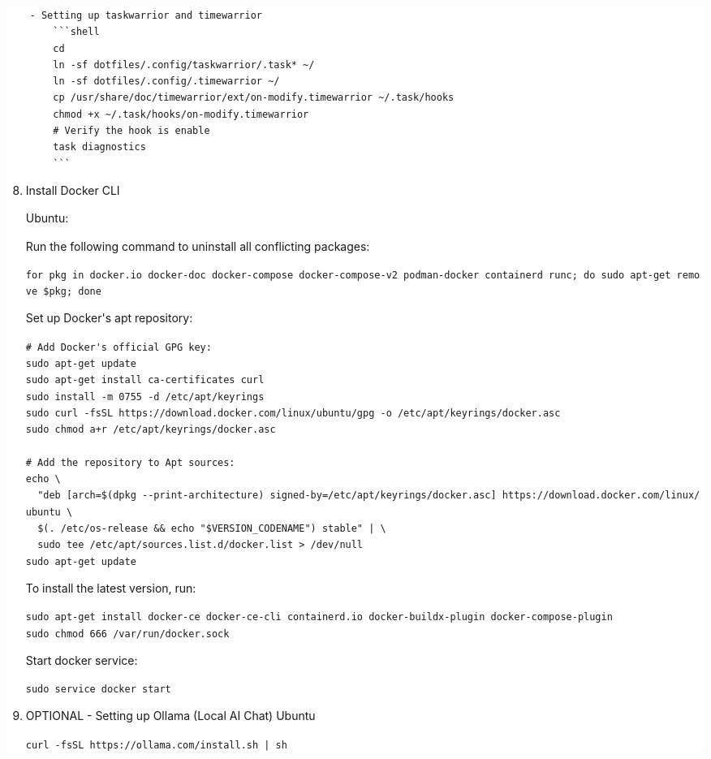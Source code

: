         - Setting up taskwarrior and timewarrior
            ```shell
            cd
            ln -sf dotfiles/.config/taskwarrior/.task* ~/
            ln -sf dotfiles/.config/.timewarrior ~/
            cp /usr/share/doc/timewarrior/ext/on-modify.timewarrior ~/.task/hooks
            chmod +x ~/.task/hooks/on-modify.timewarrior
            # Verify the hook is enable
            task diagnostics
            ```

8. Install Docker CLI

   Ubuntu:

   Run the following command to uninstall all conflicting packages:
   ```shell
   for pkg in docker.io docker-doc docker-compose docker-compose-v2 podman-docker containerd runc; do sudo apt-get remove $pkg; done
   ```

   Set up Docker's apt repository:
   ```shell
   # Add Docker's official GPG key:
   sudo apt-get update
   sudo apt-get install ca-certificates curl
   sudo install -m 0755 -d /etc/apt/keyrings
   sudo curl -fsSL https://download.docker.com/linux/ubuntu/gpg -o /etc/apt/keyrings/docker.asc
   sudo chmod a+r /etc/apt/keyrings/docker.asc
   
   # Add the repository to Apt sources:
   echo \
     "deb [arch=$(dpkg --print-architecture) signed-by=/etc/apt/keyrings/docker.asc] https://download.docker.com/linux/ubuntu \
     $(. /etc/os-release && echo "$VERSION_CODENAME") stable" | \
     sudo tee /etc/apt/sources.list.d/docker.list > /dev/null
   sudo apt-get update
   ```

   To install the latest version, run:
   ```shell
   sudo apt-get install docker-ce docker-ce-cli containerd.io docker-buildx-plugin docker-compose-plugin
   sudo chmod 666 /var/run/docker.sock
   ```

   Start docker service:
   ```shell
   sudo service docker start
   ```

9. OPTIONAL - Setting up Ollama (Local AI Chat)
   Ubuntu
   ```shell
   curl -fsSL https://ollama.com/install.sh | sh
   ```


